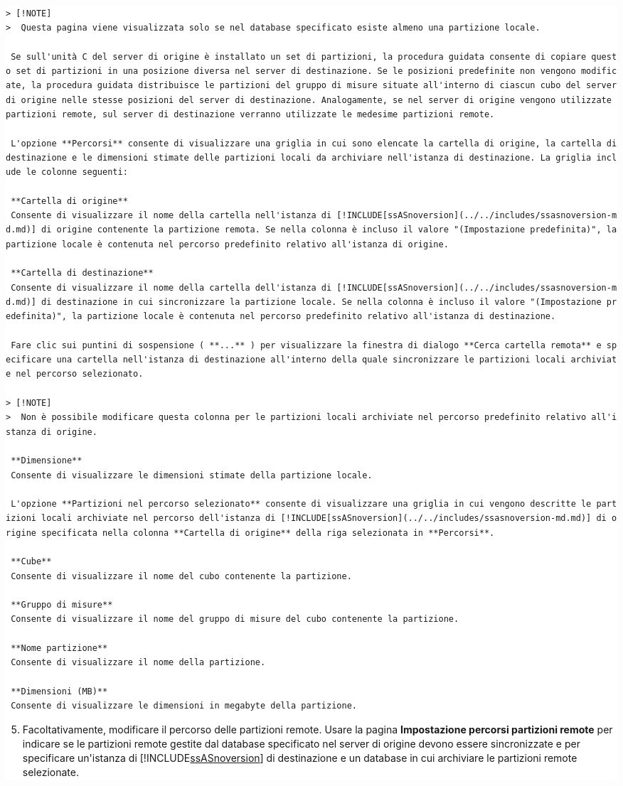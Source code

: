     > [!NOTE]  
    >  Questa pagina viene visualizzata solo se nel database specificato esiste almeno una partizione locale.  
  
     Se sull'unità C del server di origine è installato un set di partizioni, la procedura guidata consente di copiare questo set di partizioni in una posizione diversa nel server di destinazione. Se le posizioni predefinite non vengono modificate, la procedura guidata distribuisce le partizioni del gruppo di misure situate all'interno di ciascun cubo del server di origine nelle stesse posizioni del server di destinazione. Analogamente, se nel server di origine vengono utilizzate partizioni remote, sul server di destinazione verranno utilizzate le medesime partizioni remote.  
  
     L'opzione **Percorsi** consente di visualizzare una griglia in cui sono elencate la cartella di origine, la cartella di destinazione e le dimensioni stimate delle partizioni locali da archiviare nell'istanza di destinazione. La griglia include le colonne seguenti:  
  
     **Cartella di origine**  
     Consente di visualizzare il nome della cartella nell'istanza di [!INCLUDE[ssASnoversion](../../includes/ssasnoversion-md.md)] di origine contenente la partizione remota. Se nella colonna è incluso il valore "(Impostazione predefinita)", la partizione locale è contenuta nel percorso predefinito relativo all'istanza di origine.  
  
     **Cartella di destinazione**  
     Consente di visualizzare il nome della cartella dell'istanza di [!INCLUDE[ssASnoversion](../../includes/ssasnoversion-md.md)] di destinazione in cui sincronizzare la partizione locale. Se nella colonna è incluso il valore "(Impostazione predefinita)", la partizione locale è contenuta nel percorso predefinito relativo all'istanza di destinazione.  
  
     Fare clic sui puntini di sospensione ( **...** ) per visualizzare la finestra di dialogo **Cerca cartella remota** e specificare una cartella nell'istanza di destinazione all'interno della quale sincronizzare le partizioni locali archiviate nel percorso selezionato.  
  
    > [!NOTE]  
    >  Non è possibile modificare questa colonna per le partizioni locali archiviate nel percorso predefinito relativo all'istanza di origine.  
  
     **Dimensione**  
     Consente di visualizzare le dimensioni stimate della partizione locale.  
  
     L'opzione **Partizioni nel percorso selezionato** consente di visualizzare una griglia in cui vengono descritte le partizioni locali archiviate nel percorso dell'istanza di [!INCLUDE[ssASnoversion](../../includes/ssasnoversion-md.md)] di origine specificata nella colonna **Cartella di origine** della riga selezionata in **Percorsi**.  
  
     **Cube**  
     Consente di visualizzare il nome del cubo contenente la partizione.  
  
     **Gruppo di misure**  
     Consente di visualizzare il nome del gruppo di misure del cubo contenente la partizione.  
  
     **Nome partizione**  
     Consente di visualizzare il nome della partizione.  
  
     **Dimensioni (MB)**  
     Consente di visualizzare le dimensioni in megabyte della partizione.  
  
5.  Facoltativamente, modificare il percorso delle partizioni remote. Usare la pagina **Impostazione percorsi partizioni remote** per indicare se le partizioni remote gestite dal database specificato nel server di origine devono essere sincronizzate e per specificare un'istanza di [!INCLUDE[ssASnoversion](../../includes/ssasnoversion-md.md)] di destinazione e un database in cui archiviare le partizioni remote selezionate.  
  